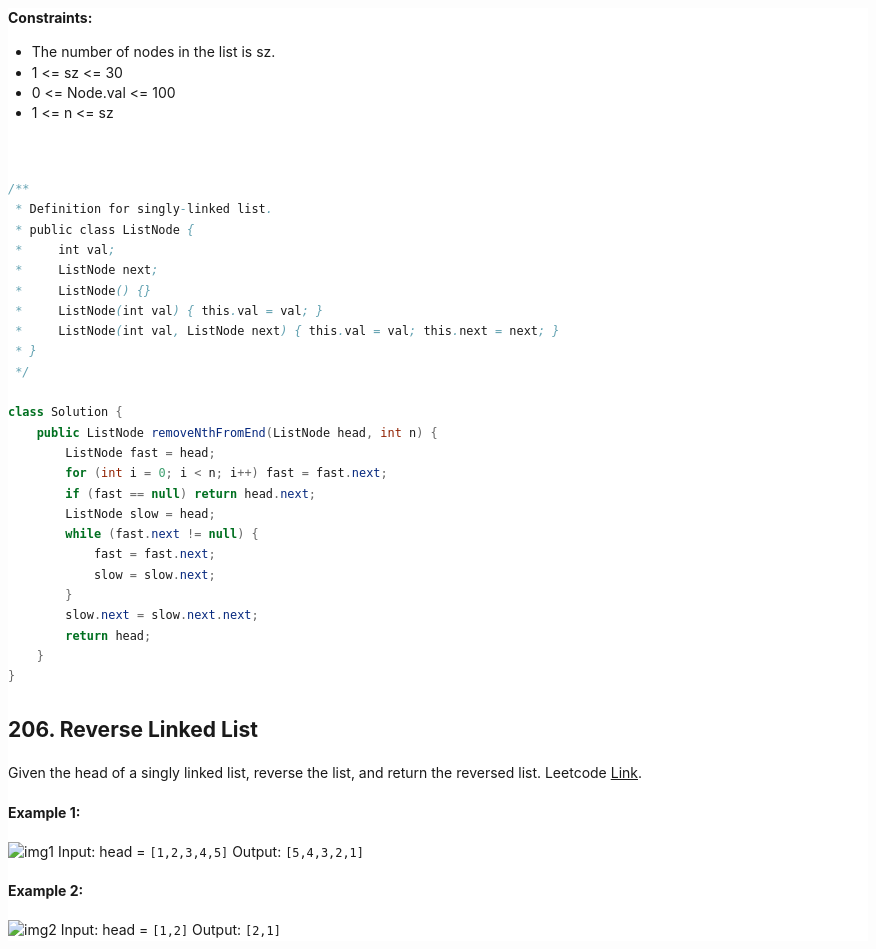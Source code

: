 **Constraints:**

- The number of nodes in the list is sz.
- 1 <= sz <= 30
- 0 <= Node.val <= 100
- 1 <= n <= sz

```java


/**
 * Definition for singly-linked list.
 * public class ListNode {
 *     int val;
 *     ListNode next;
 *     ListNode() {}
 *     ListNode(int val) { this.val = val; }
 *     ListNode(int val, ListNode next) { this.val = val; this.next = next; }
 * }
 */

class Solution {
    public ListNode removeNthFromEnd(ListNode head, int n) {
        ListNode fast = head;
        for (int i = 0; i < n; i++) fast = fast.next;
        if (fast == null) return head.next;
        ListNode slow = head;
        while (fast.next != null) {
            fast = fast.next;
            slow = slow.next;
        }
        slow.next = slow.next.next;
        return head;
    }
}
```

## 206. Reverse Linked List

Given the head of a singly linked list, reverse the list, and return the reversed list. Leetcode [Link](https://leetcode.com/problems/reverse-linked-list/description/).

#### Example 1:

![img1](https://assets.leetcode.com/uploads/2021/02/19/rev1ex1.jpg)
Input: head = `[1,2,3,4,5]`
Output: `[5,4,3,2,1]`

#### Example 2:

![img2](https://assets.leetcode.com/uploads/2021/02/19/rev1ex2.jpg)
Input: head = `[1,2]`
Output: `[2,1]`
